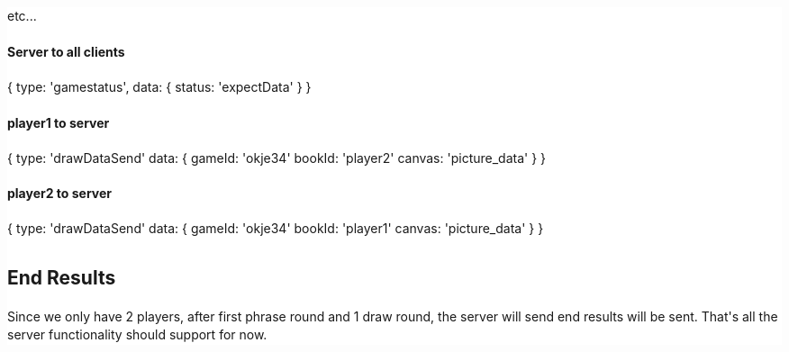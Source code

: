 etc...

#### Server to all clients
{
  type: 'gamestatus',
  data: {
    status: 'expectData'
  }
}

#### player1 to server
{
  type: 'drawDataSend'
  data: {
    gameId: 'okje34'
    bookId: 'player2'
    canvas: 'picture_data'
  }
}

#### player2 to server
{
  type: 'drawDataSend'
  data: {
    gameId: 'okje34'
    bookId: 'player1'
    canvas: 'picture_data'
  }
}


## End Results
Since we only have 2 players, after first phrase round and 1 draw round, the server
will send end results will be sent. That's all the server functionality should support for now.